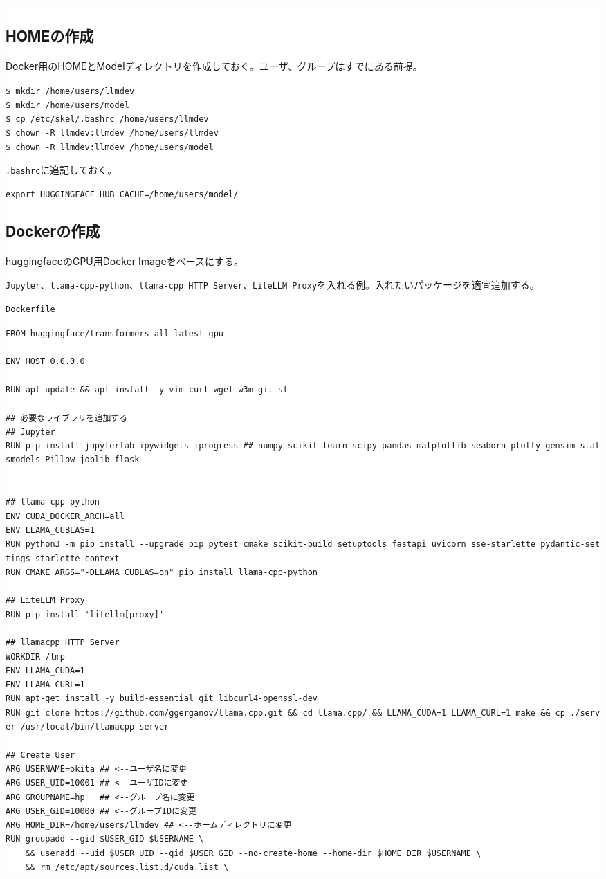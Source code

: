 <hr>

## HOMEの作成

Docker用のHOMEとModelディレクトリを作成しておく。ユーザ、グループはすでにある前提。
```
$ mkdir /home/users/llmdev
$ mkdir /home/users/model
$ cp /etc/skel/.bashrc /home/users/llmdev
$ chown -R llmdev:llmdev /home/users/llmdev
$ chown -R llmdev:llmdev /home/users/model
```

`.bashrc`に追記しておく。
```
export HUGGINGFACE_HUB_CACHE=/home/users/model/
```


## Dockerの作成

huggingfaceのGPU用Docker Imageをベースにする。  

`Jupyter`、`llama-cpp-python`、`llama-cpp HTTP Server`、`LiteLLM Proxy`を入れる例。入れたいパッケージを適宜追加する。

`Dockerfile`
```
FROM huggingface/transformers-all-latest-gpu

ENV HOST 0.0.0.0

RUN apt update && apt install -y vim curl wget w3m git sl

## 必要なライブラリを追加する
## Jupyter
RUN pip install jupyterlab ipywidgets iprogress ## numpy scikit-learn scipy pandas matplotlib seaborn plotly gensim statsmodels Pillow joblib flask


## llama-cpp-python
ENV CUDA_DOCKER_ARCH=all
ENV LLAMA_CUBLAS=1
RUN python3 -m pip install --upgrade pip pytest cmake scikit-build setuptools fastapi uvicorn sse-starlette pydantic-settings starlette-context
RUN CMAKE_ARGS="-DLLAMA_CUBLAS=on" pip install llama-cpp-python

## LiteLLM Proxy
RUN pip install 'litellm[proxy]'

## llamacpp HTTP Server
WORKDIR /tmp
ENV LLAMA_CUDA=1
ENV LLAMA_CURL=1
RUN apt-get install -y build-essential git libcurl4-openssl-dev
RUN git clone https://github.com/ggerganov/llama.cpp.git && cd llama.cpp/ && LLAMA_CUDA=1 LLAMA_CURL=1 make && cp ./server /usr/local/bin/llamacpp-server

## Create User
ARG USERNAME=okita ## <--ユーザ名に変更
ARG USER_UID=10001 ## <--ユーザIDに変更
ARG GROUPNAME=hp   ## <--グループ名に変更
ARG USER_GID=10000 ## <--グループIDに変更
ARG HOME_DIR=/home/users/llmdev ## <--ホームディレクトリに変更
RUN groupadd --gid $USER_GID $USERNAME \
    && useradd --uid $USER_UID --gid $USER_GID --no-create-home --home-dir $HOME_DIR $USERNAME \
    && rm /etc/apt/sources.list.d/cuda.list \
```